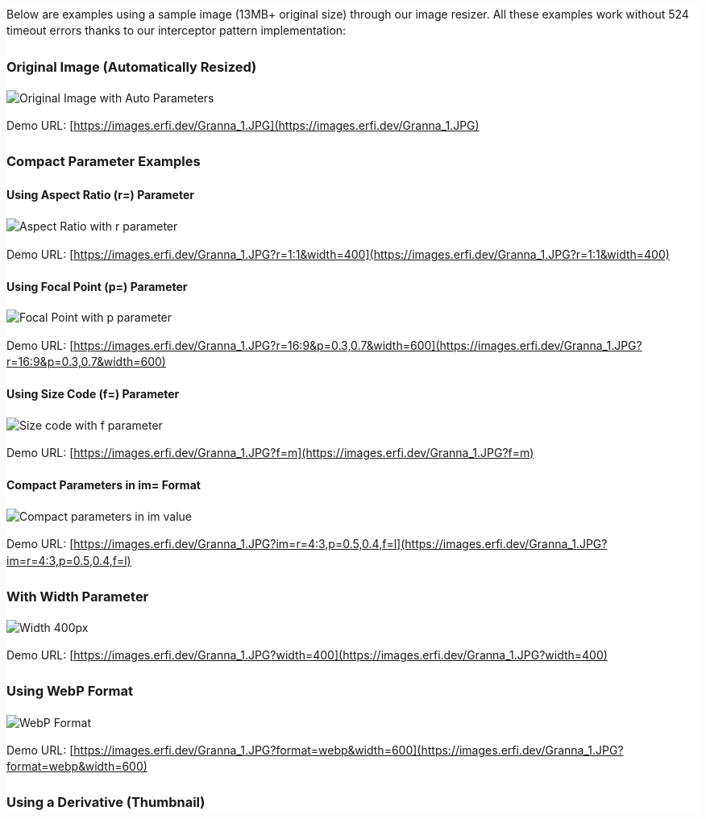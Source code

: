 Below are examples using a sample image (13MB+ original size) through our image resizer. All these examples work without 524 timeout errors thanks to our interceptor pattern implementation:

### Original Image (Automatically Resized)

![Original Image with Auto Parameters](https://images.erfi.dev/Granna_1.JPG)

Demo URL: [https://images.erfi.dev/Granna_1.JPG](https://images.erfi.dev/Granna_1.JPG)

### Compact Parameter Examples

#### Using Aspect Ratio (r=) Parameter

![Aspect Ratio with r parameter](https://images.erfi.dev/Granna_1.JPG?r=1:1&width=400)

Demo URL: [https://images.erfi.dev/Granna_1.JPG?r=1:1&width=400](https://images.erfi.dev/Granna_1.JPG?r=1:1&width=400)

#### Using Focal Point (p=) Parameter

![Focal Point with p parameter](https://images.erfi.dev/Granna_1.JPG?r=16:9&p=0.3,0.7&width=600)

Demo URL: [https://images.erfi.dev/Granna_1.JPG?r=16:9&p=0.3,0.7&width=600](https://images.erfi.dev/Granna_1.JPG?r=16:9&p=0.3,0.7&width=600)

#### Using Size Code (f=) Parameter

![Size code with f parameter](https://images.erfi.dev/Granna_1.JPG?f=m)

Demo URL: [https://images.erfi.dev/Granna_1.JPG?f=m](https://images.erfi.dev/Granna_1.JPG?f=m)

#### Compact Parameters in im= Format

![Compact parameters in im value](https://images.erfi.dev/Granna_1.JPG?im=r=4:3,p=0.5,0.4,f=l)

Demo URL: [https://images.erfi.dev/Granna_1.JPG?im=r=4:3,p=0.5,0.4,f=l](https://images.erfi.dev/Granna_1.JPG?im=r=4:3,p=0.5,0.4,f=l)

### With Width Parameter

![Width 400px](https://images.erfi.dev/Granna_1.JPG?width=400)

Demo URL: [https://images.erfi.dev/Granna_1.JPG?width=400](https://images.erfi.dev/Granna_1.JPG?width=400)

### Using WebP Format

![WebP Format](https://images.erfi.dev/Granna_1.JPG?format=webp&width=600)

Demo URL: [https://images.erfi.dev/Granna_1.JPG?format=webp&width=600](https://images.erfi.dev/Granna_1.JPG?format=webp&width=600)

### Using a Derivative (Thumbnail)
